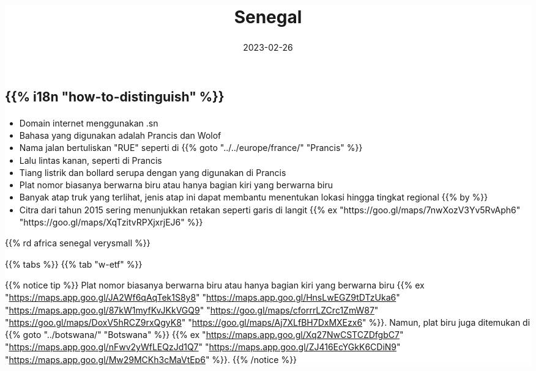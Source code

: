 ﻿---
title: "Senegal"
date: 2023-02-26
lastmod: 2023-07-01
weight: 2
draft: false
keywords: [""]
sections: [""]
bg: "bg/city.jpg"
flag: "SN.svg"
no_detaile_info: true
jetro_detail: true
plonkit: true
is_has_distinctive_googlecar: true
sc_title: "Wilayah yang Sering Tertukar"
sc: [
    ["../kenya/", "Kenya"],
    ["../nigeria/", "Nigeria"],
    ]
---

<div class="main-desciption country-description">
    <h2 class="section-title">{{% i18n "how-to-distinguish" %}}</h2>
    <ul class="rule-list">
        <li>Domain internet menggunakan <span class="quiz">.sn</span></li>
        <li>Bahasa yang digunakan adalah <span class="quiz">Prancis</span> dan Wolof</li>
        <li>Nama jalan bertuliskan "RUE" seperti di {{% goto "../../europe/france/" "Prancis" %}}</li>
        <li>Lalu lintas <span class="quiz">kanan</span>, seperti di Prancis</li>
        <li>Tiang listrik dan bollard serupa dengan yang digunakan di Prancis</li>
        <li>Plat nomor biasanya berwarna <span class="quiz">biru</span> atau hanya bagian kiri yang berwarna biru</li>
        <li>Banyak atap truk yang terlihat, jenis atap ini dapat membantu menentukan lokasi hingga tingkat regional {{% by %}}</li>
        <li class="no-evidence">Citra dari tahun 2015 sering menunjukkan <span class="quiz">retakan seperti garis di langit</span> {{% ex "https://goo.gl/maps/7nwXozV3Yv5RvAph6" "https://goo.gl/maps/XqTzitvRPXjxrjEJ6" %}}</li>
    </ul>
    {{% rd africa senegal verysmall %}}
</div>

{{% tabs %}}
{{% tab "w-etf" %}}

{{% notice tip %}}
Plat nomor biasanya berwarna <span class="quiz">biru</span> atau hanya bagian kiri yang berwarna biru {{% ex "https://maps.app.goo.gl/JA2Wf6qAqTek1S8y8" "https://maps.app.goo.gl/HnsLwEGZ9tDTzUka6" "https://maps.app.goo.gl/87kW1myfKvJKkVGQ9" "https://goo.gl/maps/cforrrLZCrc1ZmW87" "https://goo.gl/maps/DoxV5hRCZ9rxQgyK8" "https://goo.gl/maps/Aj7XLfBH7DxMXEzx6" %}}. Namun, plat biru juga ditemukan di {{% goto "../botswana/" "Botswana" %}} {{% ex "https://maps.app.goo.gl/Xq27NwCSTCZDfgbC7" "https://maps.app.goo.gl/nFwv2yWfLEQzJd1Q7" "https://maps.app.goo.gl/ZJ416EcYGkK6CDiN9" "https://maps.app.goo.gl/Mw29MCKh3cMaVtEp6" %}}.
{{% /notice %}}

